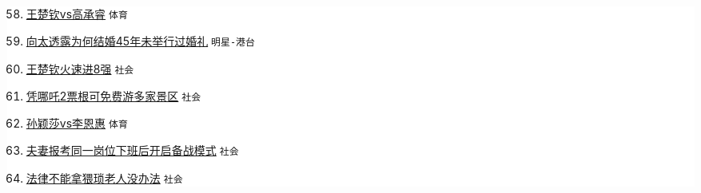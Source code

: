 58. [王楚钦vs高承睿](https://m.weibo.cn/search?containerid=100103type%3D1%26t%3D10%26q%3D%23%E7%8E%8B%E6%A5%9A%E9%92%A6vs%E9%AB%98%E6%89%BF%E7%9D%BF%23&stream_entry_id=31&isnewpage=1&extparam=seat%3D1%26dgr%3D0%26stream_entry_id%3D31%26pos%3D26%26realpos%3D26%26filter_type%3Drealtimehot%26c_type%3D31%26flag%3D1%26band_rank%3D26%26cate%3D5001%26lcate%3D5001%26q%3D%2523%25E7%258E%258B%25E6%25A5%259A%25E9%2592%25A6vs%25E9%25AB%2598%25E6%2589%25BF%25E7%259D%25BF%2523%26display_time%3D1740197139%26pre_seqid%3D1740197139005022027999) `体育` 

59. [向太透露为何结婚45年未举行过婚礼](https://m.weibo.cn/search?containerid=100103type%3D1%26t%3D10%26q%3D%23%E5%90%91%E5%A4%AA%E9%80%8F%E9%9C%B2%E4%B8%BA%E4%BD%95%E7%BB%93%E5%A9%9A45%E5%B9%B4%E6%9C%AA%E4%B8%BE%E8%A1%8C%E8%BF%87%E5%A9%9A%E7%A4%BC%23&stream_entry_id=31&isnewpage=1&extparam=seat%3D1%26dgr%3D0%26stream_entry_id%3D31%26pos%3D27%26realpos%3D27%26filter_type%3Drealtimehot%26c_type%3D31%26flag%3D0%26band_rank%3D27%26cate%3D5001%26lcate%3D5001%26q%3D%2523%25E5%2590%2591%25E5%25A4%25AA%25E9%2580%258F%25E9%259C%25B2%25E4%25B8%25BA%25E4%25BD%2595%25E7%25BB%2593%25E5%25A9%259A45%25E5%25B9%25B4%25E6%259C%25AA%25E4%25B8%25BE%25E8%25A1%258C%25E8%25BF%2587%25E5%25A9%259A%25E7%25A4%25BC%2523%26display_time%3D1740197139%26pre_seqid%3D1740197139005022027999) `明星-港台` 

60. [王楚钦火速进8强](https://m.weibo.cn/search?containerid=100103type%3D1%26t%3D10%26q%3D%23%E7%8E%8B%E6%A5%9A%E9%92%A6%E7%81%AB%E9%80%9F%E8%BF%9B8%E5%BC%BA%23&stream_entry_id=31&isnewpage=1&extparam=seat%3D1%26dgr%3D0%26stream_entry_id%3D31%26pos%3D28%26realpos%3D28%26filter_type%3Drealtimehot%26c_type%3D31%26flag%3D1%26band_rank%3D28%26cate%3D5001%26lcate%3D5001%26q%3D%2523%25E7%258E%258B%25E6%25A5%259A%25E9%2592%25A6%25E7%2581%25AB%25E9%2580%259F%25E8%25BF%259B8%25E5%25BC%25BA%2523%26display_time%3D1740197139%26pre_seqid%3D1740197139005022027999) `社会` 

61. [凭哪吒2票根可免费游多家景区](https://m.weibo.cn/search?containerid=100103type%3D1%26t%3D10%26q%3D%23%E5%87%AD%E5%93%AA%E5%90%922%E7%A5%A8%E6%A0%B9%E5%8F%AF%E5%85%8D%E8%B4%B9%E6%B8%B8%E5%A4%9A%E5%AE%B6%E6%99%AF%E5%8C%BA%23&stream_entry_id=31&isnewpage=1&extparam=seat%3D1%26dgr%3D0%26stream_entry_id%3D31%26pos%3D31%26realpos%3D31%26filter_type%3Drealtimehot%26c_type%3D31%26flag%3D0%26band_rank%3D31%26cate%3D5001%26lcate%3D5001%26q%3D%2523%25E5%2587%25AD%25E5%2593%25AA%25E5%2590%25922%25E7%25A5%25A8%25E6%25A0%25B9%25E5%258F%25AF%25E5%2585%258D%25E8%25B4%25B9%25E6%25B8%25B8%25E5%25A4%259A%25E5%25AE%25B6%25E6%2599%25AF%25E5%258C%25BA%2523%26display_time%3D1740197139%26pre_seqid%3D1740197139005022027999) `社会` 

62. [孙颖莎vs李恩惠](https://m.weibo.cn/search?containerid=100103type%3D1%26t%3D10%26q%3D%23%E5%AD%99%E9%A2%96%E8%8E%8Evs%E6%9D%8E%E6%81%A9%E6%83%A0%23&stream_entry_id=31&isnewpage=1&extparam=seat%3D1%26dgr%3D0%26stream_entry_id%3D31%26pos%3D32%26realpos%3D32%26filter_type%3Drealtimehot%26c_type%3D31%26flag%3D1%26band_rank%3D32%26cate%3D5001%26lcate%3D5001%26q%3D%2523%25E5%25AD%2599%25E9%25A2%2596%25E8%258E%258Evs%25E6%259D%258E%25E6%2581%25A9%25E6%2583%25A0%2523%26display_time%3D1740197139%26pre_seqid%3D1740197139005022027999) `体育` 

63. [夫妻报考同一岗位下班后开启备战模式](https://m.weibo.cn/search?containerid=100103type%3D1%26t%3D10%26q%3D%23%E5%A4%AB%E5%A6%BB%E6%8A%A5%E8%80%83%E5%90%8C%E4%B8%80%E5%B2%97%E4%BD%8D%E4%B8%8B%E7%8F%AD%E5%90%8E%E5%BC%80%E5%90%AF%E5%A4%87%E6%88%98%E6%A8%A1%E5%BC%8F%23&stream_entry_id=31&isnewpage=1&extparam=seat%3D1%26dgr%3D0%26stream_entry_id%3D31%26pos%3D33%26realpos%3D33%26filter_type%3Drealtimehot%26c_type%3D31%26flag%3D0%26band_rank%3D33%26cate%3D5001%26lcate%3D5001%26q%3D%2523%25E5%25A4%25AB%25E5%25A6%25BB%25E6%258A%25A5%25E8%2580%2583%25E5%2590%258C%25E4%25B8%2580%25E5%25B2%2597%25E4%25BD%258D%25E4%25B8%258B%25E7%258F%25AD%25E5%2590%258E%25E5%25BC%2580%25E5%2590%25AF%25E5%25A4%2587%25E6%2588%2598%25E6%25A8%25A1%25E5%25BC%258F%2523%26display_time%3D1740197139%26pre_seqid%3D1740197139005022027999) `社会` 

64. [法律不能拿猥琐老人没办法](https://m.weibo.cn/search?containerid=100103type%3D1%26t%3D10%26q%3D%23%E6%B3%95%E5%BE%8B%E4%B8%8D%E8%83%BD%E6%8B%BF%E7%8C%A5%E7%90%90%E8%80%81%E4%BA%BA%E6%B2%A1%E5%8A%9E%E6%B3%95%23&stream_entry_id=31&isnewpage=1&extparam=seat%3D1%26dgr%3D0%26stream_entry_id%3D31%26pos%3D34%26realpos%3D34%26filter_type%3Drealtimehot%26c_type%3D31%26flag%3D1%26band_rank%3D34%26cate%3D5001%26lcate%3D5001%26q%3D%2523%25E6%25B3%2595%25E5%25BE%258B%25E4%25B8%258D%25E8%2583%25BD%25E6%258B%25BF%25E7%258C%25A5%25E7%2590%2590%25E8%2580%2581%25E4%25BA%25BA%25E6%25B2%25A1%25E5%258A%259E%25E6%25B3%2595%2523%26display_time%3D1740197139%26pre_seqid%3D1740197139005022027999) `社会` 
